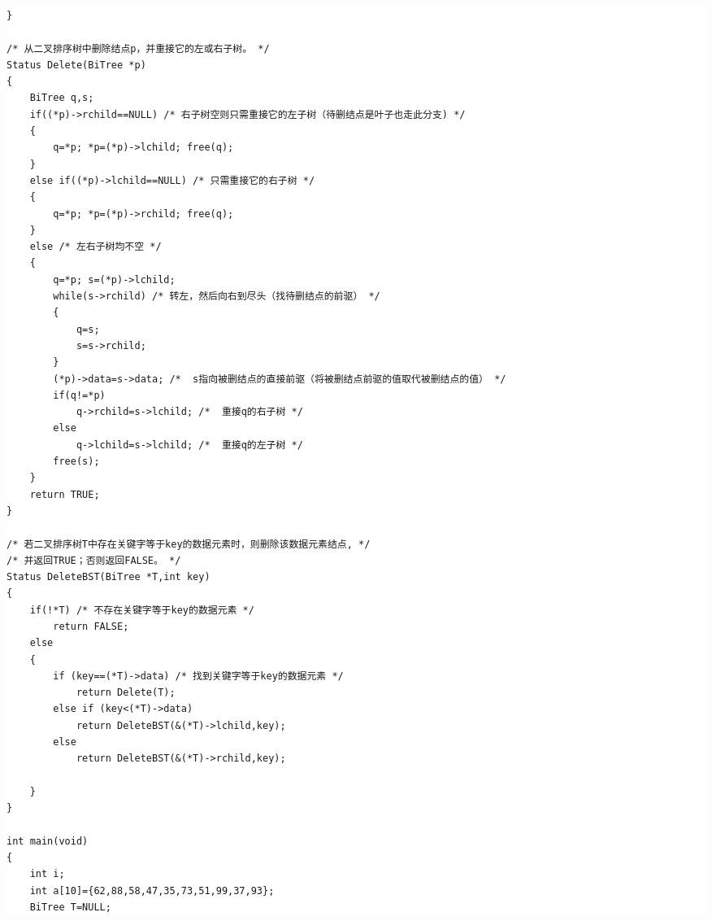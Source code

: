     }
    
    /* 从二叉排序树中删除结点p，并重接它的左或右子树。 */
    Status Delete(BiTree *p)
    {
        BiTree q,s;
        if((*p)->rchild==NULL) /* 右子树空则只需重接它的左子树（待删结点是叶子也走此分支) */
        {
            q=*p; *p=(*p)->lchild; free(q);
        }
        else if((*p)->lchild==NULL) /* 只需重接它的右子树 */
        {
            q=*p; *p=(*p)->rchild; free(q);
        }
        else /* 左右子树均不空 */
        {
            q=*p; s=(*p)->lchild;
            while(s->rchild) /* 转左，然后向右到尽头（找待删结点的前驱） */
            {
                q=s;
                s=s->rchild;
            }
            (*p)->data=s->data; /*  s指向被删结点的直接前驱（将被删结点前驱的值取代被删结点的值） */
            if(q!=*p)
                q->rchild=s->lchild; /*  重接q的右子树 */ 
            else
                q->lchild=s->lchild; /*  重接q的左子树 */
            free(s);
        }
        return TRUE;
    }
    
    /* 若二叉排序树T中存在关键字等于key的数据元素时，则删除该数据元素结点, */
    /* 并返回TRUE；否则返回FALSE。 */
    Status DeleteBST(BiTree *T,int key)
    { 
        if(!*T) /* 不存在关键字等于key的数据元素 */ 
            return FALSE;
        else
        {
            if (key==(*T)->data) /* 找到关键字等于key的数据元素 */ 
                return Delete(T);
            else if (key<(*T)->data)
                return DeleteBST(&(*T)->lchild,key);
            else
                return DeleteBST(&(*T)->rchild,key);
    
        }
    }
    
    int main(void)
    {    
        int i;
        int a[10]={62,88,58,47,35,73,51,99,37,93};
        BiTree T=NULL;
    